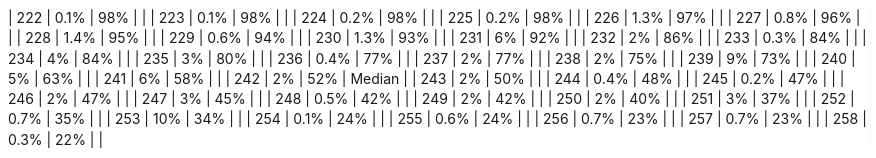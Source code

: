| 222 | 0.1% | 98% |  |
| 223 | 0.1% | 98% |  |
| 224 | 0.2% | 98% |  |
| 225 | 0.2% | 98% |  |
| 226 | 1.3% | 97% |  |
| 227 | 0.8% | 96% |  |
| 228 | 1.4% | 95% |  |
| 229 | 0.6% | 94% |  |
| 230 | 1.3% | 93% |  |
| 231 | 6% | 92% |  |
| 232 | 2% | 86% |  |
| 233 | 0.3% | 84% |  |
| 234 | 4% | 84% |  |
| 235 | 3% | 80% |  |
| 236 | 0.4% | 77% |  |
| 237 | 2% | 77% |  |
| 238 | 2% | 75% |  |
| 239 | 9% | 73% |  |
| 240 | 5% | 63% |  |
| 241 | 6% | 58% |  |
| 242 | 2% | 52% | Median |
| 243 | 2% | 50% |  |
| 244 | 0.4% | 48% |  |
| 245 | 0.2% | 47% |  |
| 246 | 2% | 47% |  |
| 247 | 3% | 45% |  |
| 248 | 0.5% | 42% |  |
| 249 | 2% | 42% |  |
| 250 | 2% | 40% |  |
| 251 | 3% | 37% |  |
| 252 | 0.7% | 35% |  |
| 253 | 10% | 34% |  |
| 254 | 0.1% | 24% |  |
| 255 | 0.6% | 24% |  |
| 256 | 0.7% | 23% |  |
| 257 | 0.7% | 23% |  |
| 258 | 0.3% | 22% |  |